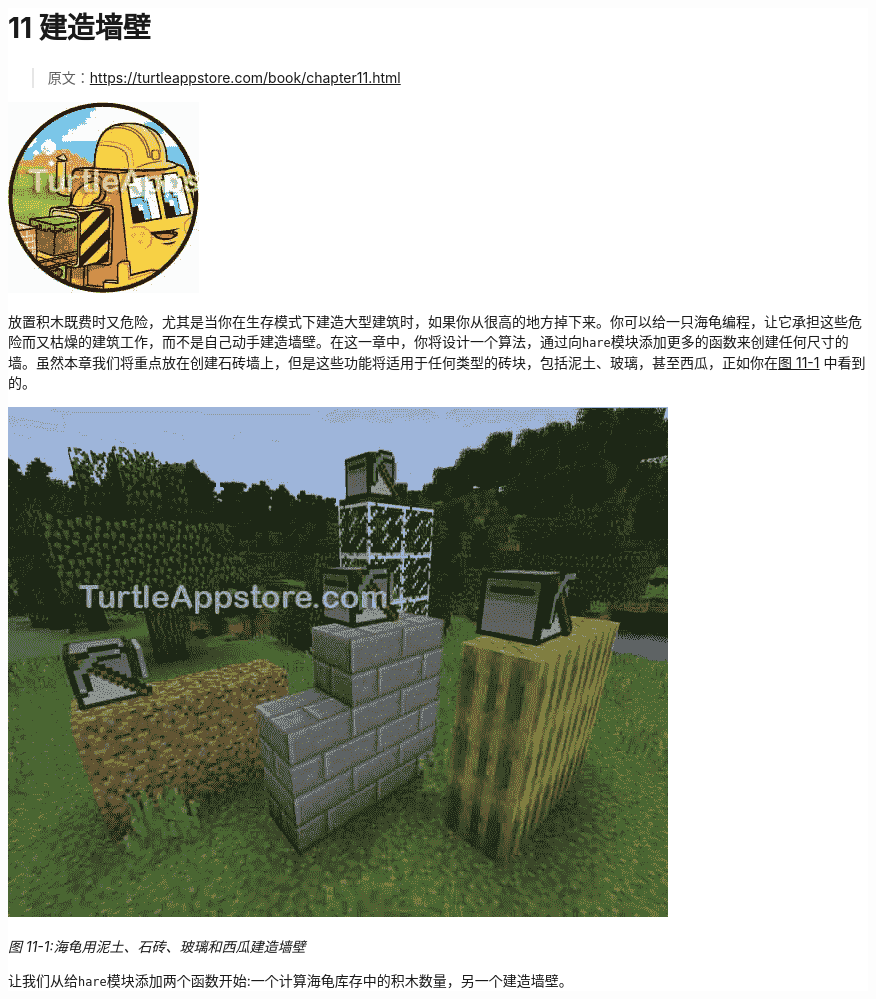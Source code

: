 # 11 建造墙壁

> 原文：<https://turtleappstore.com/book/chapter11.html>

![image](img/62dabee52ad4b4bc031eeb77359e15c7.png)

放置积木既费时又危险，尤其是当你在生存模式下建造大型建筑时，如果你从很高的地方掉下来。你可以给一只海龟编程，让它承担这些危险而又枯燥的建筑工作，而不是自己动手建造墙壁。在这一章中，你将设计一个算法，通过向`hare`模块添加更多的函数来创建任何尺寸的墙。虽然本章我们将重点放在创建石砖墙上，但是这些功能将适用于任何类型的砖块，包括泥土、玻璃，甚至西瓜，正如你在[图 11-1](#calibre_link-83) 中看到的。

![image](img/b326061700ad896f352480eaadd02181.png)

*图 11-1:海龟用泥土、石砖、玻璃和西瓜建造墙壁*

让我们从给`hare`模块添加两个函数开始:一个计算海龟库存中的积木数量，另一个建造墙壁。
